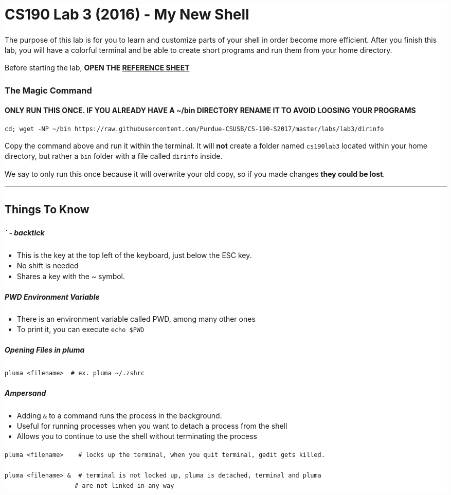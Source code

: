 # CS190 Lab 3 (2016) - My New Shell #

The purpose of this lab is for you to learn and customize parts of your shell in order become more efficient. After you finish this lab, you will have a colorful terminal and be able to create short programs and run them from your home directory.

Before starting the lab, **OPEN THE [REFERENCE SHEET](https://github.com/Purdue-CSUSB/CS-190-S2017/blob/master/labs/lab3/lecture03-your-environment.md)**

### The Magic Command ###

**ONLY RUN THIS ONCE. IF YOU ALREADY HAVE A ~/bin DIRECTORY RENAME IT TO AVOID LOOSING YOUR PROGRAMS**

    cd; wget -NP ~/bin https://raw.githubusercontent.com/Purdue-CSUSB/CS-190-S2017/master/labs/lab3/dirinfo

Copy the command above and run it within the terminal. It will **not** create a folder named `cs190lab3` located within your home directory, but rather a `bin` folder with a file called `dirinfo` inside.

We say to only run this once because it will overwrite your old copy, so if you made changes **they could be lost**.

----

## Things To Know ##

##### \` - backtick #####

- This is the key at the top left of the keyboard, just below the ESC key.
- No shift is needed
- Shares a key with the ~ symbol.

##### PWD Environment Variable #####

- There is an environment variable called PWD, among many other ones
- To print it, you can execute `echo $PWD`

##### Opening Files in pluma #####

    pluma <filename>  # ex. pluma ~/.zshrc

##### Ampersand #####

- Adding `&` to a command runs the process in the background.
- Useful for running processes when you want to detach a process from the shell
- Allows you to continue to use the shell without terminating the process

```
pluma <filename>    # locks up the terminal, when you quit terminal, gedit gets killed.

pluma <filename> &  # terminal is not locked up, pluma is detached, terminal and pluma
                   # are not linked in any way
```
